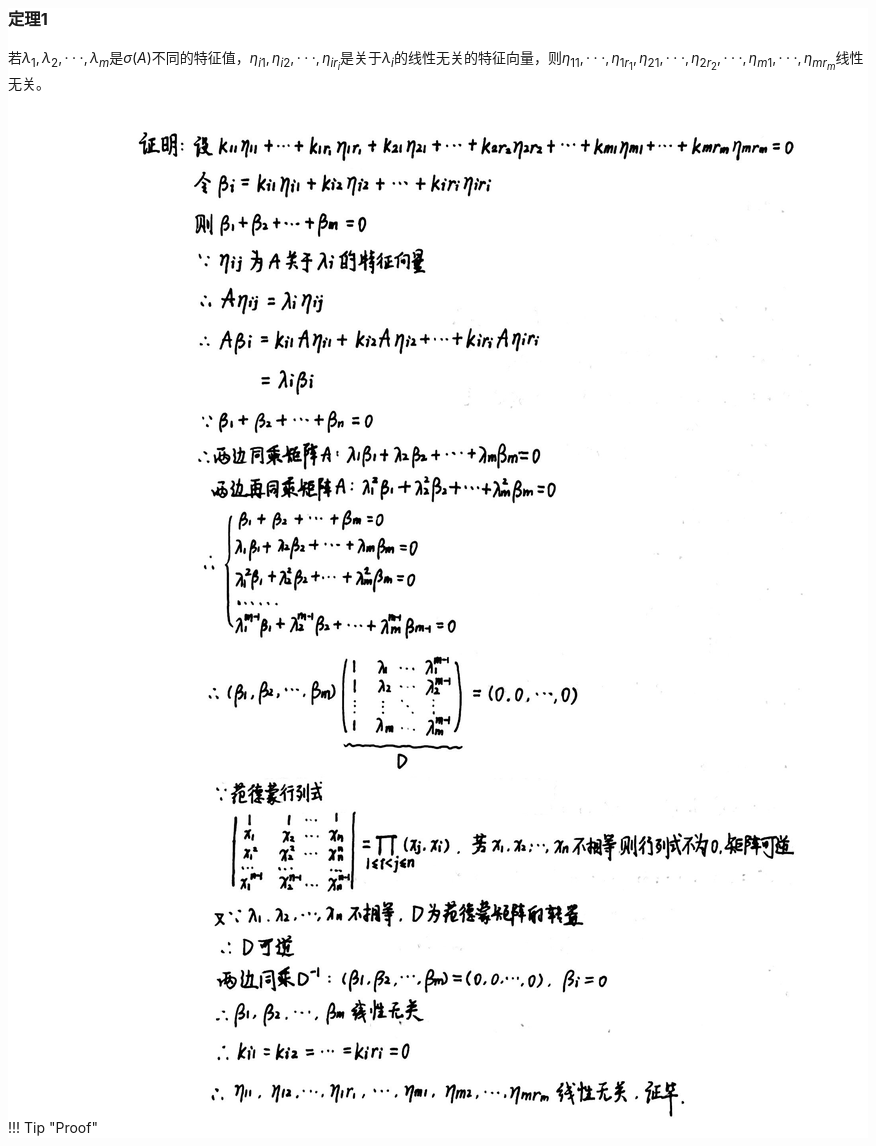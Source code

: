 ### 定理1

若$\lambda_1,\lambda_2,···,\lambda_m$是$\sigma(A)$不同的特征值，$\eta_{i1},\eta_{i2},···,\eta_{ir_i}$是关于$\lambda_i$的线性无关的特征向量，则$\eta_{11},···,\eta_{1r_1},\eta_{21},···,\eta_{2r_2},···,\eta_{m1},···,\eta_{mr_m}$线性无关。

!!! Tip "Proof"
    ![Alt text](image/1.7.8.JPG)
